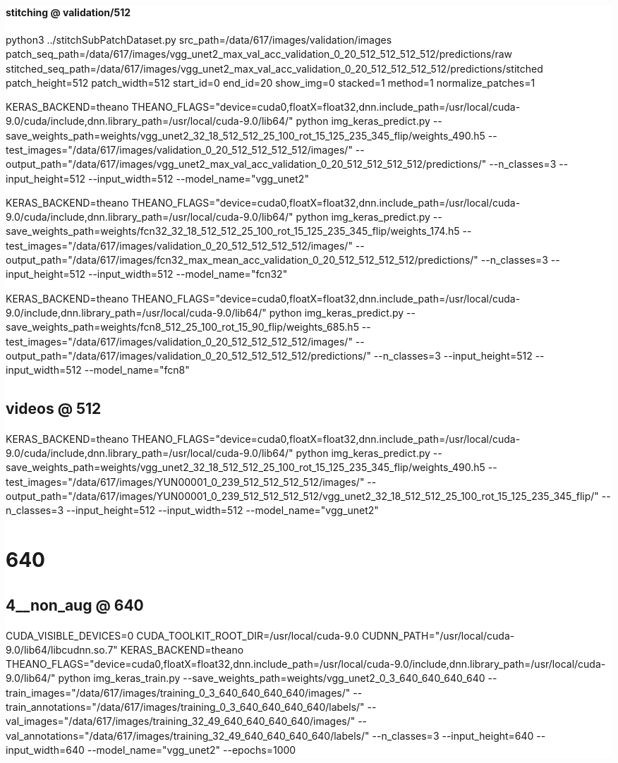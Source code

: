 <a id="stitching__validation512"></a>
#### stitching       @ validation/512

python3 ../stitchSubPatchDataset.py src_path=/data/617/images/validation/images  patch_seq_path=/data/617/images/vgg_unet2_max_val_acc_validation_0_20_512_512_512_512/predictions/raw stitched_seq_path=/data/617/images/vgg_unet2_max_val_acc_validation_0_20_512_512_512_512/predictions/stitched patch_height=512 patch_width=512 start_id=0 end_id=20  show_img=0 stacked=1 method=1 normalize_patches=1


KERAS_BACKEND=theano THEANO_FLAGS="device=cuda0,floatX=float32,dnn.include_path=/usr/local/cuda-9.0/cuda/include,dnn.library_path=/usr/local/cuda-9.0/lib64/" python img_keras_predict.py --save_weights_path=weights/vgg_unet2_32_18_512_512_25_100_rot_15_125_235_345_flip/weights_490.h5 --test_images="/data/617/images/validation_0_20_512_512_512_512/images/" --output_path="/data/617/images/vgg_unet2_max_val_acc_validation_0_20_512_512_512_512/predictions/" --n_classes=3 --input_height=512 --input_width=512 --model_name="vgg_unet2" 

KERAS_BACKEND=theano THEANO_FLAGS="device=cuda0,floatX=float32,dnn.include_path=/usr/local/cuda-9.0/cuda/include,dnn.library_path=/usr/local/cuda-9.0/lib64/" python img_keras_predict.py --save_weights_path=weights/fcn32_32_18_512_512_25_100_rot_15_125_235_345_flip/weights_174.h5 --test_images="/data/617/images/validation_0_20_512_512_512_512/images/" --output_path="/data/617/images/fcn32_max_mean_acc_validation_0_20_512_512_512_512/predictions/" --n_classes=3 --input_height=512 --input_width=512 --model_name="fcn32" 



KERAS_BACKEND=theano THEANO_FLAGS="device=cuda0,floatX=float32,dnn.include_path=/usr/local/cuda-9.0/include,dnn.library_path=/usr/local/cuda-9.0/lib64/" python img_keras_predict.py --save_weights_path=weights/fcn8_512_25_100_rot_15_90_flip/weights_685.h5 --test_images="/data/617/images/validation_0_20_512_512_512_512/images/" --output_path="/data/617/images/validation_0_20_512_512_512_512/predictions/" --n_classes=3 --input_height=512 --input_width=512 --model_name="fcn8" 

<a id="videos__512"></a>
## videos       @ 512

KERAS_BACKEND=theano THEANO_FLAGS="device=cuda0,floatX=float32,dnn.include_path=/usr/local/cuda-9.0/cuda/include,dnn.library_path=/usr/local/cuda-9.0/lib64/" python img_keras_predict.py --save_weights_path=weights/vgg_unet2_32_18_512_512_25_100_rot_15_125_235_345_flip/weights_490.h5 --test_images="/data/617/images/YUN00001_0_239_512_512_512_512/images/" --output_path="/data/617/images/YUN00001_0_239_512_512_512_512/vgg_unet2_32_18_512_512_25_100_rot_15_125_235_345_flip/" --n_classes=3 --input_height=512 --input_width=512 --model_name="vgg_unet2" 



<a id="640"></a>
# 640

<a id="4__non_aug__640"></a>
## 4__non_aug       @ 640

CUDA_VISIBLE_DEVICES=0 CUDA_TOOLKIT_ROOT_DIR=/usr/local/cuda-9.0 CUDNN_PATH="/usr/local/cuda-9.0/lib64/libcudnn.so.7" KERAS_BACKEND=theano THEANO_FLAGS="device=cuda0,floatX=float32,dnn.include_path=/usr/local/cuda-9.0/include,dnn.library_path=/usr/local/cuda-9.0/lib64/"  python  img_keras_train.py --save_weights_path=weights/vgg_unet2_0_3_640_640_640_640 --train_images="/data/617/images/training_0_3_640_640_640_640/images/" --train_annotations="/data/617/images/training_0_3_640_640_640_640/labels/" --val_images="/data/617/images/training_32_49_640_640_640_640/images/" --val_annotations="/data/617/images/training_32_49_640_640_640_640/labels/" --n_classes=3 --input_height=640 --input_width=640 --model_name="vgg_unet2" --epochs=1000
